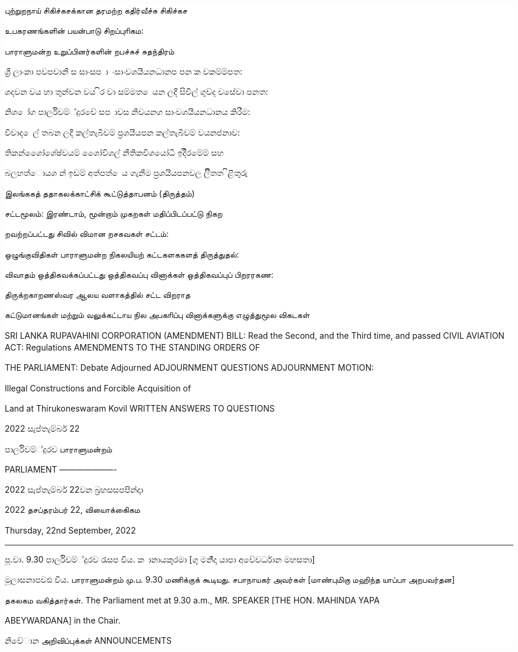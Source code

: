 புற்றுறநாய் சிகிச்கசக்கான தரமற்ற கதிர்வீச்சு சிகிச்கச

உபகரணங்களின் பயன்பாடு சிறப்புாிகம:

பாராளுமன்ற உறுப்பினர்களின் றபச்சுச் சுதந்திரம்

ශ්‍රී ලාංකා පවපවානී ස සාංසප ා ංසාංවශයීයනධානප පන ක වකම්ම්පත:

ශදවන වය හා තුන්වන වය ිර වා සම්මත ෙයන ලදී සිවිල් ගුව්ද වසේවා පනත:

නිශ ෝග පාර්ලිවම්්දුරවේ සප ාවස නිවයනග සාංවශයීයනධානය කිරීම:

විවාද ෙල් තබන ලදී කල්තැබීවම් ප්‍රශයීයපන කල්තැබීවම් වයනජනාව:

තිකන්ශෙෝශේෂ්වයම් ශෙෝවිශල් නීතිකවිශයෝධී ඉදිිරමේම් සහ

බලහත්ොයශ න් ඉඩම් අත්පත් ෙය ගැනීම ප්‍රශයීයපනවල ලිිතත ිළිතුරු

இலங்ககத் ததாகலக்காட்சிக் கூட்டுத்தாபனம் (திருத்தம்)

சட்டமூலம்: இரண்டாம், மூன்றாம் முகறகள் மதிப்பிடப்பட்டு நிகற

றவற்றப்பட்டது சிவில் விமான றசகவகள் சட்டம்:

ஒழுங்குவிதிகள் பாராளுமன்ற நிகலயியற் கட்டகளககளத் திருத்துதல்:

விவாதம் ஒத்திகவக்கப்பட்டது ஒத்திகவப்பு வினாக்கள் ஒத்திகவப்புப் பிறரரகண:

திருக்றகாறணஸ்வர ஆலய வளாகத்தில் சட்ட விறராத

கட்டுமானங்கள் மற்றும் வலுக்கட்டாய நில அபகாிப்பு வினாக்களுக்கு எழுத்துமூல விகடகள்

SRI LANKA RUPAVAHINI CORPORATION (AMENDMENT) BILL: Read the Second, and the Third time, and passed CIVIL AVIATION ACT: Regulations AMENDMENTS TO THE STANDING ORDERS OF

THE PARLIAMENT: Debate Adjourned ADJOURNMENT QUESTIONS ADJOURNMENT MOTION:

Illegal Constructions and Forcible Acquisition of

Land at Thirukoneswaram Kovil WRITTEN ANSWERS TO QUESTIONS

2022 සැප්තැම්බර් 22

පාර්ලිවම්්දුරව பாராளுமன்றம்

PARLIAMENT —————–—-

2022 සැප්තැම්බර් 22වන බ්‍රහසසපපින්දාා

2022 தசப்தரம்பர் 22, வியாைக்கிைகம

Thursday, 22nd September, 2022

_________________________

පූ.වා. 9.30 පාර්ලිවම්්දුරව රැසප විය. ක ානායකුරමා [ගු මනී්දා යාපා අවේවර්ධාන මහසතා]

මූලාසනාපවඪ විය. பாராளுமன்றம் மு.ப. 9.30 மணிக்குக் கூடியது. சபாநாயகர் அவர்கள் [மாண்புமிகு மஹிந்த யாப்பா அறபவர்தன]

தகலகம வகித்தார்கள். The Parliament met at 9.30 a.m., MR. SPEAKER [THE HON. MAHINDA YAPA

ABEYWARDANA] in the Chair.

නිවේාන அறிவிப்புக்கள் ANNOUNCEMENTS
